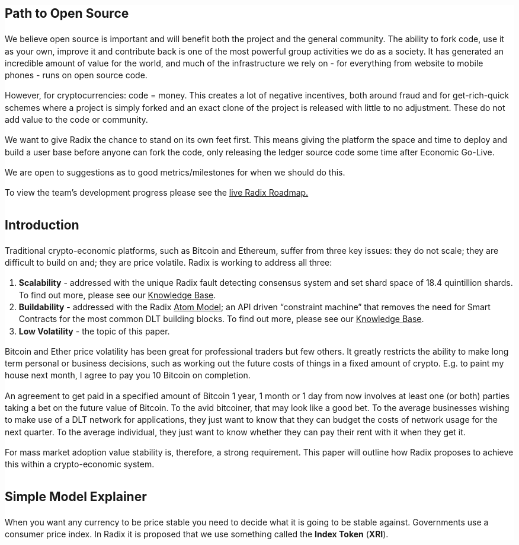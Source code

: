 ## Path to Open Source

We believe open source is important and will benefit both the project and the general community. The ability to fork code, use it as your own, improve it and contribute back is one of the most powerful group activities we do as a society. It has generated an incredible amount of value for the world, and much of the infrastructure we rely on - for everything from website to mobile phones - runs on open source code.

However, for cryptocurrencies: code = money. This creates a lot of negative incentives, both around fraud and for get-rich-quick schemes where a project is simply forked and an exact clone of the project is released with little to no adjustment. These do not add value to the code or community.

We want to give Radix the chance to stand on its own feet first. This means giving the platform the space and time to deploy and build a user base before anyone can fork the code, only releasing the ledger source code some time after Economic Go-Live.

We are open to suggestions as to good metrics/milestones for when we should do this.

To view the team’s development progress please see the [live Radix Roadmap.](https://www.radixdlt.com/roadmap)

## Introduction

Traditional crypto-economic platforms, such as Bitcoin and Ethereum, suffer from three key issues: they do not scale; they are difficult to build on and; they are price volatile. Radix is working to address all three:

1. **Scalability** - addressed with the unique Radix fault detecting consensus system and set shard space of 18.4 quintillion shards. To find out more, please see our [Knowledge Base](https://docs.radixdlt.com/alpha/learn/platform/tempo).
2. **Buildability** - addressed with the Radix [Atom Model](https://docs.radixdlt.com/alpha/learn/platform/buildability#atom-model); an API driven “constraint machine” that removes the need for Smart Contracts for the most common DLT building blocks. To find out more, please see our [Knowledge Base](https://docs.radixdlt.com/alpha/learn/platform/buildability).
3. **Low Volatility** - the topic of this paper.

Bitcoin and Ether price volatility has been great for professional traders but few others. It greatly restricts the ability to make long term personal or business decisions, such as working out the future costs of things in a fixed amount of crypto. E.g. to paint my house next month, I agree to pay you 10 Bitcoin on completion.

An agreement to get paid in a specified amount of Bitcoin 1 year, 1 month or 1 day from now involves at least one \(or both\) parties taking a bet on the future value of Bitcoin. To the avid bitcoiner, that may look like a good bet. To the average businesses wishing to make use of a DLT network for applications, they just want to know that they can budget the costs of network usage for the next quarter. To the average individual, they just want to know whether they can pay their rent with it when they get it.

For mass market adoption value stability is, therefore, a strong requirement. This paper will outline how Radix proposes to achieve this within a crypto-economic system.

## Simple Model Explainer

When you want any currency to be price stable you need to decide what it is going to be stable against. Governments use a consumer price index. In Radix it is proposed that we use something called the **Index Token** \(**XRI**\).
